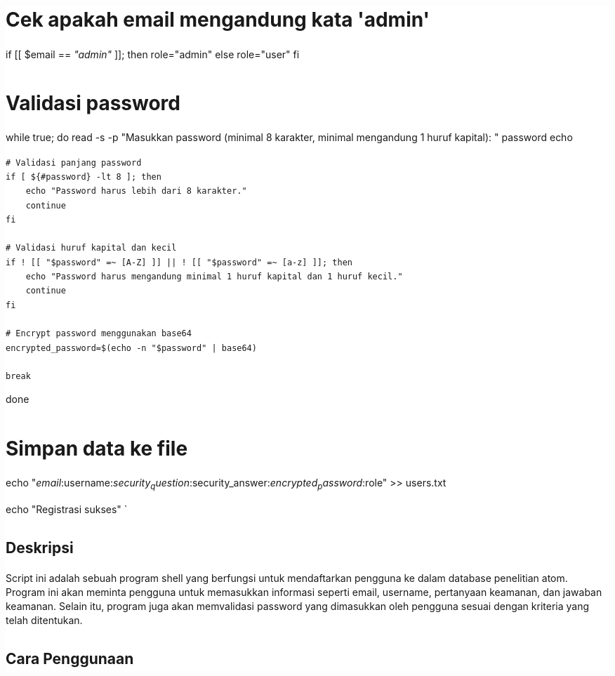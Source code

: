 # Cek apakah email mengandung kata 'admin'
if [[ $email == *"admin"* ]]; then
    role="admin"
else
    role="user"
fi

# Validasi password
while true; do
    read -s -p "Masukkan password (minimal 8 karakter, minimal mengandung 1 huruf kapital): " password
    echo

    # Validasi panjang password
    if [ ${#password} -lt 8 ]; then
        echo "Password harus lebih dari 8 karakter."
        continue
    fi

    # Validasi huruf kapital dan kecil
    if ! [[ "$password" =~ [A-Z] ]] || ! [[ "$password" =~ [a-z] ]]; then
        echo "Password harus mengandung minimal 1 huruf kapital dan 1 huruf kecil."
        continue
    fi

    # Encrypt password menggunakan base64
    encrypted_password=$(echo -n "$password" | base64)

    break
done

# Simpan data ke file
echo "$email:$username:$security_question:$security_answer:$encrypted_password:$role" >> users.txt

echo "Registrasi sukses"
`

## Deskripsi
Script ini adalah sebuah program shell yang berfungsi untuk mendaftarkan pengguna ke dalam database penelitian atom. Program ini akan meminta pengguna untuk memasukkan informasi seperti email, username, pertanyaan keamanan, dan jawaban keamanan. Selain itu, program juga akan memvalidasi password yang dimasukkan oleh pengguna sesuai dengan kriteria yang telah ditentukan.

## Cara Penggunaan
